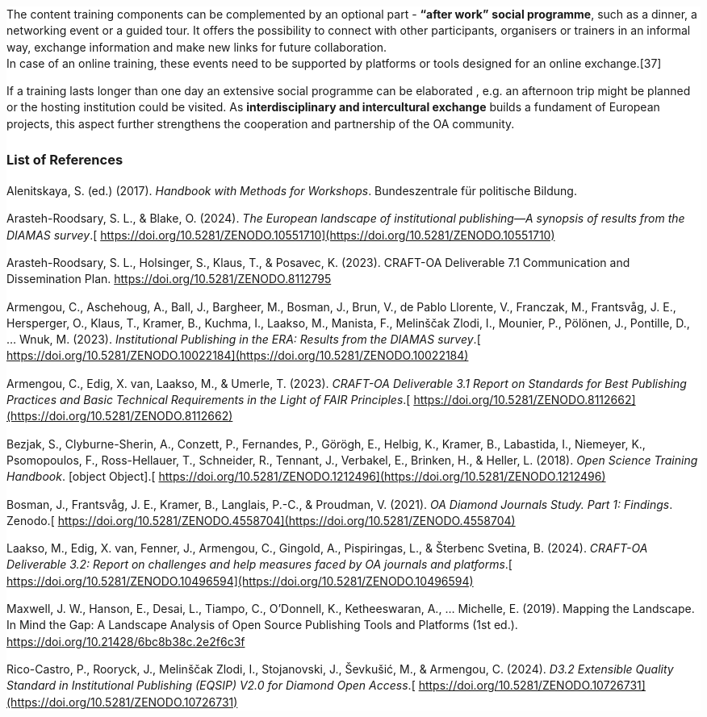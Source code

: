 The content training components can be complemented by an optional part - **“after work”** **social programme**, such as a dinner, a networking event or a guided tour. It offers the possibility to connect with other participants, organisers or trainers in an informal way, exchange information and make new links for future collaboration.\
In case of an online training, these events need to be supported by platforms or tools designed for an online exchange.\[37]

If a training lasts longer than one day an extensive social programme can be elaborated , e.g. an afternoon trip might be planned or the hosting institution could be visited. As **interdisciplinary and intercultural exchange** builds a fundament of European projects, this aspect further strengthens the cooperation and partnership of the OA community.

### List of References <a href="#heading-h.1t3h5sf" id="heading-h.1t3h5sf"></a>

Alenitskaya, S. (ed.) (2017). _Handbook with Methods for Workshops_. Bundeszentrale für politische Bildung.

Arasteh-Roodsary, S. L., & Blake, O. (2024). _The European landscape of institutional publishing—A synopsis of results from the DIAMAS survey_.[ https://doi.org/10.5281/ZENODO.10551710](https://doi.org/10.5281/ZENODO.10551710)

Arasteh-Roodsary, S. L., Holsinger, S., Klaus, T., & Posavec, K. (2023). CRAFT-OA Deliverable 7.1 Communication and Dissemination Plan. https://doi.org/10.5281/ZENODO.8112795

Armengou, C., Aschehoug, A., Ball, J., Bargheer, M., Bosman, J., Brun, V., de Pablo Llorente, V., Franczak, M., Frantsvåg, J. E., Hersperger, O., Klaus, T., Kramer, B., Kuchma, I., Laakso, M., Manista, F., Melinščak Zlodi, I., Mounier, P., Pölönen, J., Pontille, D., … Wnuk, M. (2023). _Institutional Publishing in the ERA: Results from the DIAMAS survey_.[ https://doi.org/10.5281/ZENODO.10022184](https://doi.org/10.5281/ZENODO.10022184)

Armengou, C., Edig, X. van, Laakso, M., & Umerle, T. (2023). _CRAFT-OA Deliverable 3.1 Report on Standards for Best Publishing Practices and Basic Technical Requirements in the Light of FAIR Principles_.[ https://doi.org/10.5281/ZENODO.8112662](https://doi.org/10.5281/ZENODO.8112662)

Bezjak, S., Clyburne-Sherin, A., Conzett, P., Fernandes, P., Görögh, E., Helbig, K., Kramer, B., Labastida, I., Niemeyer, K., Psomopoulos, F., Ross-Hellauer, T., Schneider, R., Tennant, J., Verbakel, E., Brinken, H., & Heller, L. (2018). _Open Science Training Handbook_. \[object Object].[ https://doi.org/10.5281/ZENODO.1212496](https://doi.org/10.5281/ZENODO.1212496)

Bosman, J., Frantsvåg, J. E., Kramer, B., Langlais, P.-C., & Proudman, V. (2021). _OA Diamond Journals Study. Part 1: Findings_. Zenodo.[ https://doi.org/10.5281/ZENODO.4558704](https://doi.org/10.5281/ZENODO.4558704)

Laakso, M., Edig, X. van, Fenner, J., Armengou, C., Gingold, A., Pispiringas, L., & Šterbenc Svetina, B. (2024). _CRAFT-OA Deliverable 3.2: Report on challenges and help measures faced by OA journals and platforms_.[ https://doi.org/10.5281/ZENODO.10496594](https://doi.org/10.5281/ZENODO.10496594)

Maxwell, J. W., Hanson, E., Desai, L., Tiampo, C., O’Donnell, K., Ketheeswaran, A., … Michelle, E. (2019). Mapping the Landscape. In Mind the Gap: A Landscape Analysis of Open Source Publishing Tools and Platforms (1st ed.). https://doi.org/10.21428/6bc8b38c.2e2f6c3f

Rico-Castro, P., Rooryck, J., Melinščak Zlodi, I., Stojanovski, J., Ševkušić, M., & Armengou, C. (2024). _D3.2 Extensible Quality Standard in Institutional Publishing (EQSIP) V2.0 for Diamond Open Access_.[ https://doi.org/10.5281/ZENODO.10726731](https://doi.org/10.5281/ZENODO.10726731)

